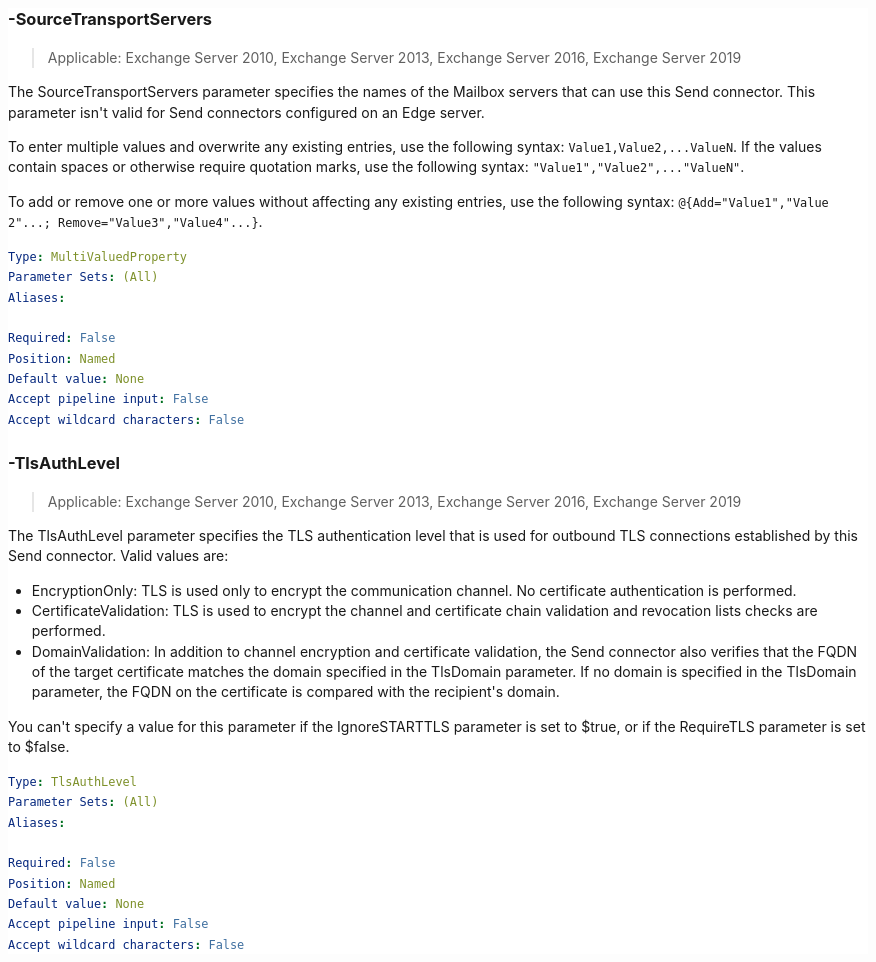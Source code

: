 ### -SourceTransportServers

> Applicable: Exchange Server 2010, Exchange Server 2013, Exchange Server 2016, Exchange Server 2019

The SourceTransportServers parameter specifies the names of the Mailbox servers that can use this Send connector. This parameter isn't valid for Send connectors configured on an Edge server.

To enter multiple values and overwrite any existing entries, use the following syntax: `Value1,Value2,...ValueN`. If the values contain spaces or otherwise require quotation marks, use the following syntax: `"Value1","Value2",..."ValueN"`.

To add or remove one or more values without affecting any existing entries, use the following syntax: `@{Add="Value1","Value2"...; Remove="Value3","Value4"...}`.

```yaml
Type: MultiValuedProperty
Parameter Sets: (All)
Aliases:

Required: False
Position: Named
Default value: None
Accept pipeline input: False
Accept wildcard characters: False
```

### -TlsAuthLevel

> Applicable: Exchange Server 2010, Exchange Server 2013, Exchange Server 2016, Exchange Server 2019

The TlsAuthLevel parameter specifies the TLS authentication level that is used for outbound TLS connections established by this Send connector. Valid values are:

- EncryptionOnly: TLS is used only to encrypt the communication channel. No certificate authentication is performed.
- CertificateValidation: TLS is used to encrypt the channel and certificate chain validation and revocation lists checks are performed.
- DomainValidation: In addition to channel encryption and certificate validation, the Send connector also verifies that the FQDN of the target certificate matches the domain specified in the TlsDomain parameter. If no domain is specified in the TlsDomain parameter, the FQDN on the certificate is compared with the recipient's domain.

You can't specify a value for this parameter if the IgnoreSTARTTLS parameter is set to $true, or if the RequireTLS parameter is set to $false.

```yaml
Type: TlsAuthLevel
Parameter Sets: (All)
Aliases:

Required: False
Position: Named
Default value: None
Accept pipeline input: False
Accept wildcard characters: False
```
